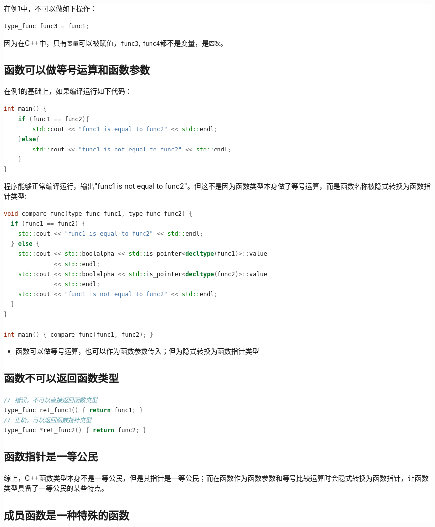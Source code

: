 在例1中，不可以做如下操作：

```c++
type_func func3 = func1;
```
因为在C++中，只有`变量`可以被赋值，`func3`, `func4`都不是变量，是`函数`。

## 函数可以做等号运算和函数参数

在例1的基础上，如果编译运行如下代码：
```cpp
int main() {
    if (func1 == func2){
        std::cout << "func1 is equal to func2" << std::endl;
    }else{
        std::cout << "func1 is not equal to func2" << std::endl;
    }
}
```
程序能够正常编译运行，输出"func1 is not equal to func2"。但这不是因为函数类型本身做了等号运算，而是函数名称被隐式转换为函数指针类型:

```c++
void compare_func(type_func func1, type_func func2) {
  if (func1 == func2) {
    std::cout << "func1 is equal to func2" << std::endl;
  } else {
    std::cout << std::boolalpha << std::is_pointer<decltype(func1)>::value
              << std::endl;
    std::cout << std::boolalpha << std::is_pointer<decltype(func2)>::value
              << std::endl;
    std::cout << "func1 is not equal to func2" << std::endl;
  }
}

int main() { compare_func(func1, func2); }
```

- 函数可以做等号运算，也可以作为函数参数传入；但为隐式转换为函数指针类型

## 函数不可以返回函数类型

```cpp
// 错误，不可以直接返回函数类型
type_func ret_func1() { return func1; }
// 正确，可以返回函数指针类型
type_func *ret_func2() { return func2; }
```

## 函数指针是一等公民

综上，C++函数类型本身不是一等公民，但是其指针是一等公民；而在函数作为函数参数和等号比较运算时会隐式转换为函数指针，让函数类型具备了一等公民的某些特点。

## 成员函数是一种特殊的函数
